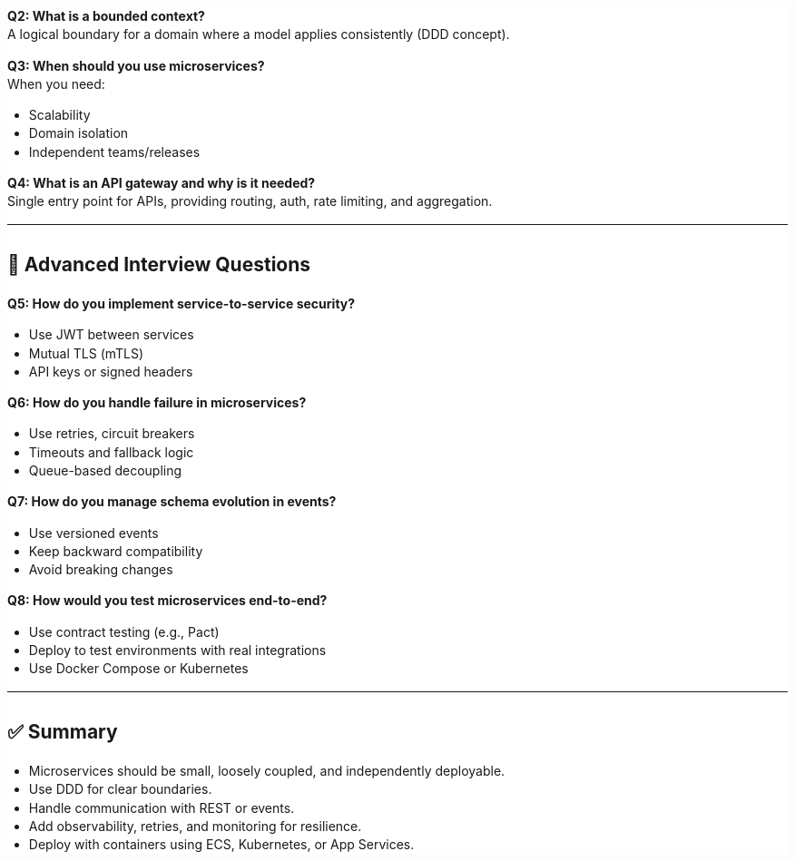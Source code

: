 **Q2: What is a bounded context?**  
A logical boundary for a domain where a model applies consistently (DDD concept).

**Q3: When should you use microservices?**  
When you need:
- Scalability
- Domain isolation
- Independent teams/releases

**Q4: What is an API gateway and why is it needed?**  
Single entry point for APIs, providing routing, auth, rate limiting, and aggregation.

---

## 🔸 Advanced Interview Questions

**Q5: How do you implement service-to-service security?**  
- Use JWT between services  
- Mutual TLS (mTLS)  
- API keys or signed headers

**Q6: How do you handle failure in microservices?**  
- Use retries, circuit breakers  
- Timeouts and fallback logic  
- Queue-based decoupling

**Q7: How do you manage schema evolution in events?**  
- Use versioned events  
- Keep backward compatibility  
- Avoid breaking changes

**Q8: How would you test microservices end-to-end?**  
- Use contract testing (e.g., Pact)  
- Deploy to test environments with real integrations  
- Use Docker Compose or Kubernetes

---

## ✅ Summary

- Microservices should be small, loosely coupled, and independently deployable.
- Use DDD for clear boundaries.
- Handle communication with REST or events.
- Add observability, retries, and monitoring for resilience.
- Deploy with containers using ECS, Kubernetes, or App Services.
